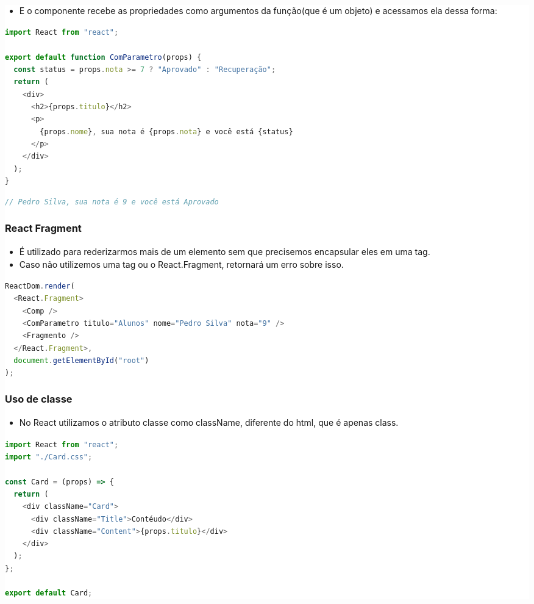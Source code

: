 - E o componente recebe as propriedades como argumentos da função(que é um objeto) e acessamos ela dessa forma:

```javascript
import React from "react";

export default function ComParametro(props) {
  const status = props.nota >= 7 ? "Aprovado" : "Recuperação";
  return (
    <div>
      <h2>{props.titulo}</h2>
      <p>
        {props.nome}, sua nota é {props.nota} e você está {status}
      </p>
    </div>
  );
}
```

```javascript
// Pedro Silva, sua nota é 9 e você está Aprovado
```

### React Fragment

- É utilizado para rederizarmos mais de um elemento sem que precisemos encapsular eles em uma tag.
- Caso não utilizemos uma tag ou o React.Fragment, retornará um erro sobre isso.

```javascript
ReactDom.render(
  <React.Fragment>
    <Comp />
    <ComParametro titulo="Alunos" nome="Pedro Silva" nota="9" />
    <Fragmento />
  </React.Fragment>,
  document.getElementById("root")
);
```

### Uso de classe

- No React utilizamos o atributo classe como className, diferente do html, que é apenas class.

```javascript
import React from "react";
import "./Card.css";

const Card = (props) => {
  return (
    <div className="Card">
      <div className="Title">Contéudo</div>
      <div className="Content">{props.titulo}</div>
    </div>
  );
};

export default Card;
```
